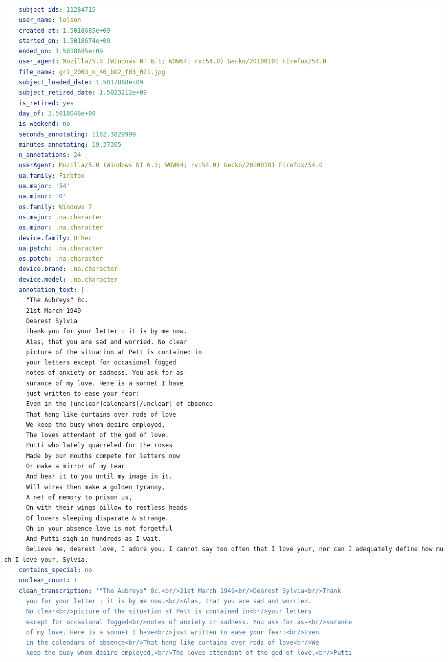 ```yaml
    subject_ids: 11284715
    user_name: lolson
    created_at: 1.5018685e+09
    started_on: 1.5018674e+09
    ended_on: 1.5018685e+09
    user_agent: Mozilla/5.0 (Windows NT 6.1; WOW64; rv:54.0) Gecko/20100101 Firefox/54.0
    file_name: gri_2003_m_46_b02_f03_021.jpg
    subject_loaded_date: 1.5017868e+09
    subject_retired_date: 1.5023212e+09
    is_retired: yes
    day_of: 1.5018048e+09
    is_weekend: no
    seconds_annotating: 1162.3829999
    minutes_annotating: 19.37305
    n_annotations: 24
    userAgent: Mozilla/5.0 (Windows NT 6.1; WOW64; rv:54.0) Gecko/20100101 Firefox/54.0
    ua.family: Firefox
    ua.major: '54'
    ua.minor: '0'
    os.family: Windows 7
    os.major: .na.character
    os.minor: .na.character
    device.family: Other
    ua.patch: .na.character
    os.patch: .na.character
    device.brand: .na.character
    device.model: .na.character
    annotation_text: |-
      "The Aubreys" 8c.
      21st March 1949
      Dearest Sylvia
      Thank you for your letter : it is by me now.
      Alas, that you are sad and worried. No clear
      picture of the situation at Pett is contained in
      your letters except for occasional fogged
      notes of anxiety or sadness. You ask for as-
      surance of my love. Here is a sonnet I have
      just written to ease your fear:
      Even in the [unclear]calendars[/unclear] of absence
      That hang like curtains over rods of love
      We keep the busy whom desire employed,
      The loves attendant of the god of love.
      Putti who lately quarreled for the roses
      Made by our mouths compete for letters now
      Or make a mirror of my tear
      And bear it to you until my image in it.
      Will wires then make a golden tyranny,
      A net of memory to prison us,
      On with their wings pillow to restless heads
      Of lovers sleeping disparate & strange.
      Oh in your absence love is not forgetful
      And Putti sigh in hundreds as I wait.
      Believe me, dearest love, I adore you. I cannot say too often that I love your, nor can I adequately define how much I love your, Sylvia.
    contains_special: no
    unclear_count: 1
    clean_transcription: '"The Aubreys" 8c.<br/>21st March 1949<br/>Dearest Sylvia<br/>Thank
      you for your letter : it is by me now.<br/>Alas, that you are sad and worried.
      No clear<br/>picture of the situation at Pett is contained in<br/>your letters
      except for occasional fogged<br/>notes of anxiety or sadness. You ask for as-<br/>surance
      of my love. Here is a sonnet I have<br/>just written to ease your fear:<br/>Even
      in the calendars of absence<br/>That hang like curtains over rods of love<br/>We
      keep the busy whom desire employed,<br/>The loves attendant of the god of love.<br/>Putti
```
